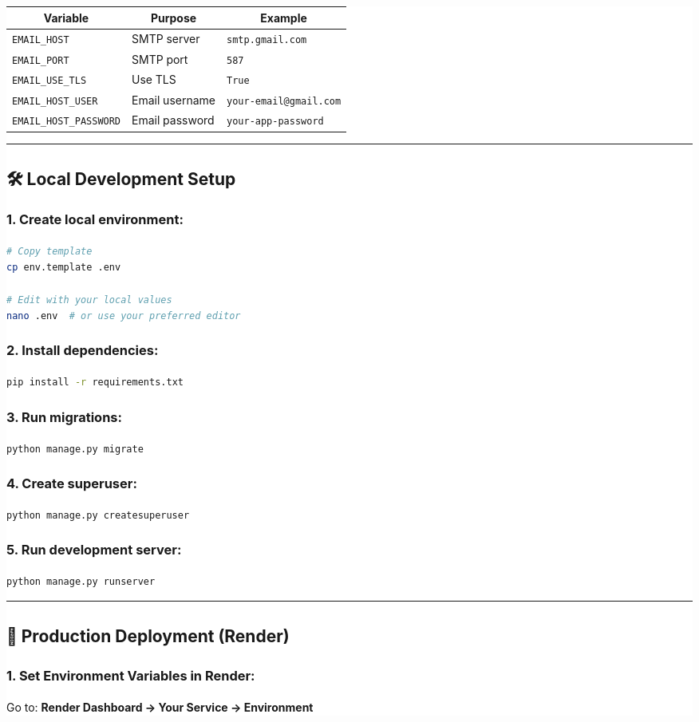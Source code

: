 | Variable | Purpose | Example |
|----------|---------|---------|
| `EMAIL_HOST` | SMTP server | `smtp.gmail.com` |
| `EMAIL_PORT` | SMTP port | `587` |
| `EMAIL_USE_TLS` | Use TLS | `True` |
| `EMAIL_HOST_USER` | Email username | `your-email@gmail.com` |
| `EMAIL_HOST_PASSWORD` | Email password | `your-app-password` |

---

## 🛠️ Local Development Setup

### 1. Create local environment:
```bash
# Copy template
cp env.template .env

# Edit with your local values
nano .env  # or use your preferred editor
```

### 2. Install dependencies:
```bash
pip install -r requirements.txt
```

### 3. Run migrations:
```bash
python manage.py migrate
```

### 4. Create superuser:
```bash
python manage.py createsuperuser
```

### 5. Run development server:
```bash
python manage.py runserver
```

---

## 🚀 Production Deployment (Render)

### 1. Set Environment Variables in Render:

Go to: **Render Dashboard → Your Service → Environment**
